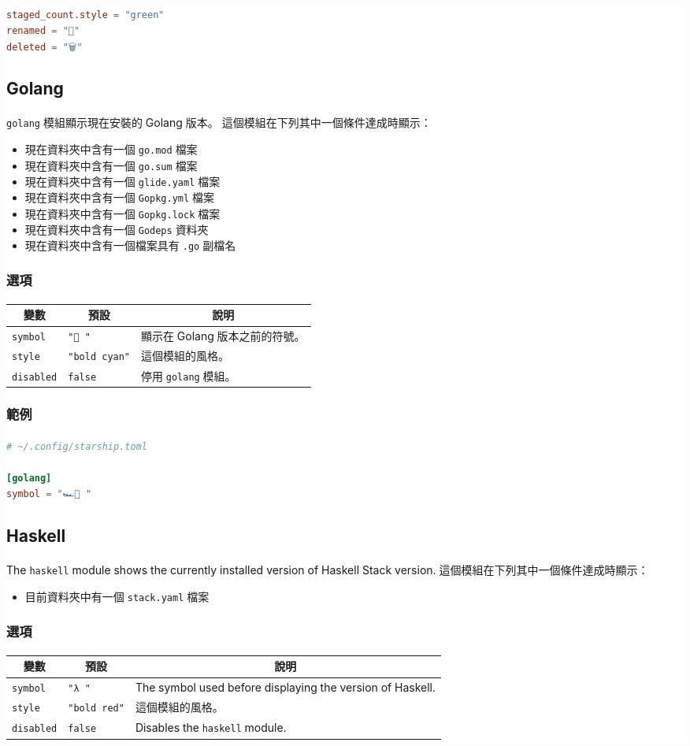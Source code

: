 ```toml
staged_count.style = "green"
renamed = "👅"
deleted = "🗑"
```

## Golang

`golang` 模組顯示現在安裝的 Golang 版本。 這個模組在下列其中一個條件達成時顯示：

- 現在資料夾中含有一個 `go.mod` 檔案
- 現在資料夾中含有一個 `go.sum` 檔案
- 現在資料夾中含有一個 `glide.yaml` 檔案
- 現在資料夾中含有一個 `Gopkg.yml` 檔案
- 現在資料夾中含有一個 `Gopkg.lock` 檔案
- 現在資料夾中含有一個 `Godeps` 資料夾
- 現在資料夾中含有一個檔案具有 `.go` 副檔名

### 選項

| 變數         | 預設            | 說明                  |
| ---------- | ------------- | ------------------- |
| `symbol`   | `"🐹 "`        | 顯示在 Golang 版本之前的符號。 |
| `style`    | `"bold cyan"` | 這個模組的風格。            |
| `disabled` | `false`       | 停用 `golang` 模組。     |

### 範例

```toml
# ~/.config/starship.toml

[golang]
symbol = "🏎💨 "
```
## Haskell

The `haskell` module shows the currently installed version of Haskell Stack version. 這個模組在下列其中一個條件達成時顯示：

- 目前資料夾中有一個 `stack.yaml` 檔案

### 選項

| 變數         | 預設           | 說明                                                        |
| ---------- | ------------ | --------------------------------------------------------- |
| `symbol`   | `"λ "`       | The symbol used before displaying the version of Haskell. |
| `style`    | `"bold red"` | 這個模組的風格。                                                  |
| `disabled` | `false`      | Disables the `haskell` module.                            |
